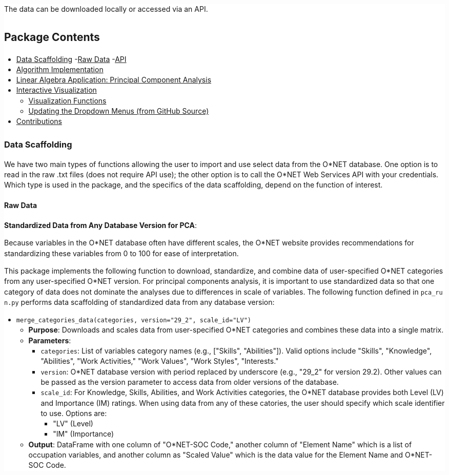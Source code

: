 The data can be downloaded locally or accessed via an API.

## Package Contents

- [Data Scaffolding](#data-scaffolding)
    -[Raw Data](#raw-data)
    -[API](#data-from-api)
- [Algorithm Implementation](#algorithm-implementation)
- [Linear Algebra Application: Principal Component Analysis](#linear-algebra-application-principal-component-analysis)
- [Interactive Visualization](#interactive-visualization)
    - [Visualization Functions](#visualization-files-and-functions)
    - [Updating the Dropdown Menus (from GitHub Source)](#updating-the-dropdown-menus-from-github-source)
- [Contributions](#contributions)

### Data Scaffolding

We have two main types of functions allowing the user to import and use select data from the O\*NET database. One option is to read in the raw .txt files (does not require API use); the other option is to call the O\*NET Web Services API with your credentials. Which type is used in the package, and the specifics of the data scaffolding, depend on the function of interest.

#### Raw Data

**Standardized Data from Any Database Version for PCA**:

Because variables in the O\*NET database often have different scales, the O\*NET website provides recommendations for standardizing these variables from 0 to 100 for ease of interpretation. 

This package implements the following function to download, standardize, and combine data of user-specified O\*NET categories from any user-specified O\*NET version. For principal components analysis, it is important to use standardized data so that one category of data does not dominate the analyses due to differences in scale of variables. The following function defined in `pca_run.py` performs data scaffolding of standardized data from any database version:
    
- `merge_categories_data(categories, version="29_2", scale_id="LV")`
    - **Purpose**: Downloads and scales data from user-specified O\*NET categories and combines these data into a single matrix.
    - **Parameters**:
        - `categories`: List of variables category names (e.g., ["Skills", "Abilities"]). Valid options include "Skills", "Knowledge", "Abilities", "Work Activities," "Work Values", "Work Styles", "Interests."
        - `version`: O\*NET database version with period replaced by underscore (e.g., "29_2" for version 29.2). Other values can be passed as the version parameter to access data from older versions of the database. 
        - `scale_id`: For Knowledge, Skills, Abilities, and Work Activities categories, the O\*NET database provides both Level (LV) and Importance (IM) ratings. When using data from any of these catories, the user should specify which scale identifier to use. Options are:
            - "LV" (Level) 
            - "IM" (Importance)
    - **Output**: DataFrame with one column of "O\*NET-SOC Code," another column of "Element Name" which is a list of occupation variables, and another column as "Scaled Value" which is the data value for the Element Name and O\*NET-SOC Code.
